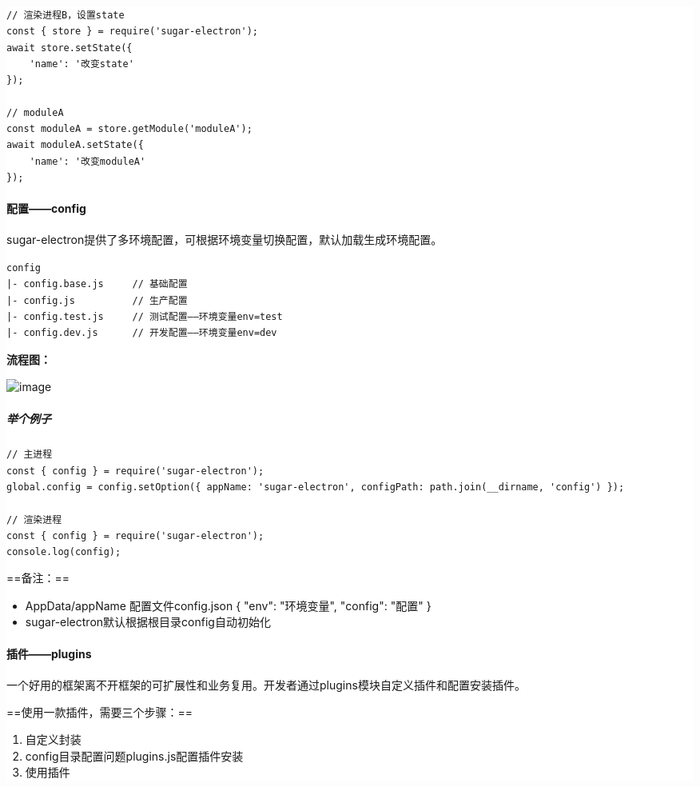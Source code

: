 ```
// 渲染进程B，设置state
const { store } = require('sugar-electron');
await store.setState({
    'name': '改变state'
});
 
// moduleA
const moduleA = store.getModule('moduleA');
await moduleA.setState({
    'name': '改变moduleA'
});

```

#### 配置——config
sugar-electron提供了多环境配置，可根据环境变量切换配置，默认加载生成环境配置。

```
config
|- config.base.js     // 基础配置
|- config.js          // 生产配置
|- config.test.js     // 测试配置——环境变量env=test
|- config.dev.js      // 开发配置——环境变量env=dev
```

**流程图：**

![image](https://store-g1.seewo.com/easiclass-public/13ee6bf748514953a3a67f9c21606a28)

##### 举个例子


```
// 主进程
const { config } = require('sugar-electron');
global.config = config.setOption({ appName: 'sugar-electron', configPath: path.join(__dirname, 'config') });

// 渲染进程
const { config } = require('sugar-electron');
console.log(config);
```

==备注：==
- AppData/appName 配置文件config.json { "env": "环境变量", "config": "配置" }
- sugar-electron默认根据根目录config自动初始化


#### 插件——plugins 
一个好用的框架离不开框架的可扩展性和业务复用。开发者通过plugins模块自定义插件和配置安装插件。


==使用一款插件，需要三个步骤：==
1. 自定义封装
1. config目录配置问题plugins.js配置插件安装
1. 使用插件
